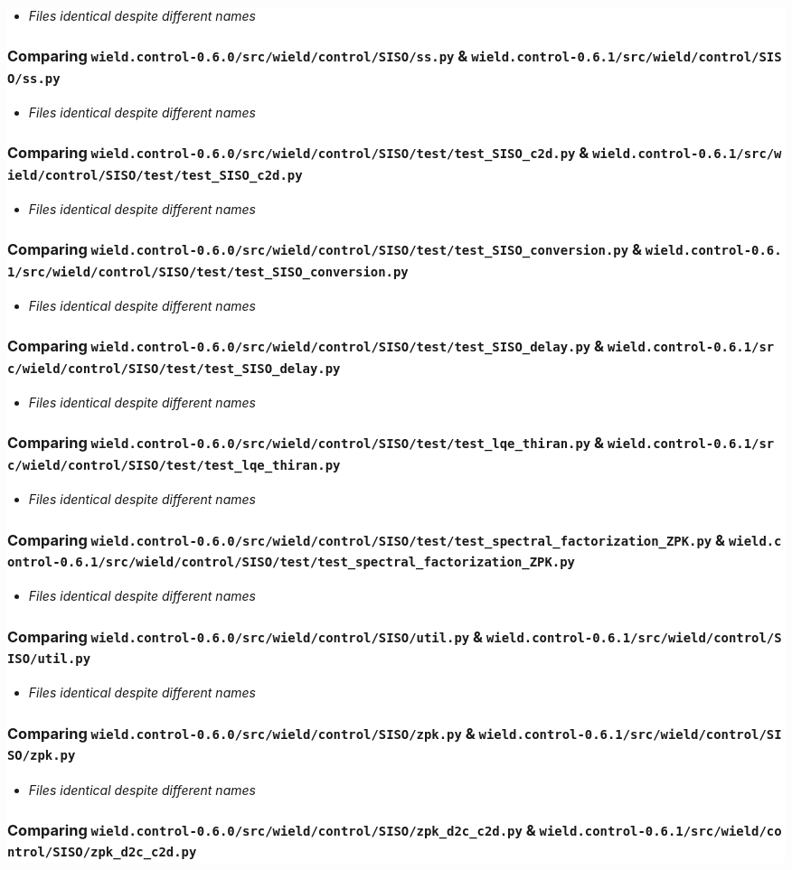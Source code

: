  * *Files identical despite different names*

### Comparing `wield.control-0.6.0/src/wield/control/SISO/ss.py` & `wield.control-0.6.1/src/wield/control/SISO/ss.py`

 * *Files identical despite different names*

### Comparing `wield.control-0.6.0/src/wield/control/SISO/test/test_SISO_c2d.py` & `wield.control-0.6.1/src/wield/control/SISO/test/test_SISO_c2d.py`

 * *Files identical despite different names*

### Comparing `wield.control-0.6.0/src/wield/control/SISO/test/test_SISO_conversion.py` & `wield.control-0.6.1/src/wield/control/SISO/test/test_SISO_conversion.py`

 * *Files identical despite different names*

### Comparing `wield.control-0.6.0/src/wield/control/SISO/test/test_SISO_delay.py` & `wield.control-0.6.1/src/wield/control/SISO/test/test_SISO_delay.py`

 * *Files identical despite different names*

### Comparing `wield.control-0.6.0/src/wield/control/SISO/test/test_lqe_thiran.py` & `wield.control-0.6.1/src/wield/control/SISO/test/test_lqe_thiran.py`

 * *Files identical despite different names*

### Comparing `wield.control-0.6.0/src/wield/control/SISO/test/test_spectral_factorization_ZPK.py` & `wield.control-0.6.1/src/wield/control/SISO/test/test_spectral_factorization_ZPK.py`

 * *Files identical despite different names*

### Comparing `wield.control-0.6.0/src/wield/control/SISO/util.py` & `wield.control-0.6.1/src/wield/control/SISO/util.py`

 * *Files identical despite different names*

### Comparing `wield.control-0.6.0/src/wield/control/SISO/zpk.py` & `wield.control-0.6.1/src/wield/control/SISO/zpk.py`

 * *Files identical despite different names*

### Comparing `wield.control-0.6.0/src/wield/control/SISO/zpk_d2c_c2d.py` & `wield.control-0.6.1/src/wield/control/SISO/zpk_d2c_c2d.py`
